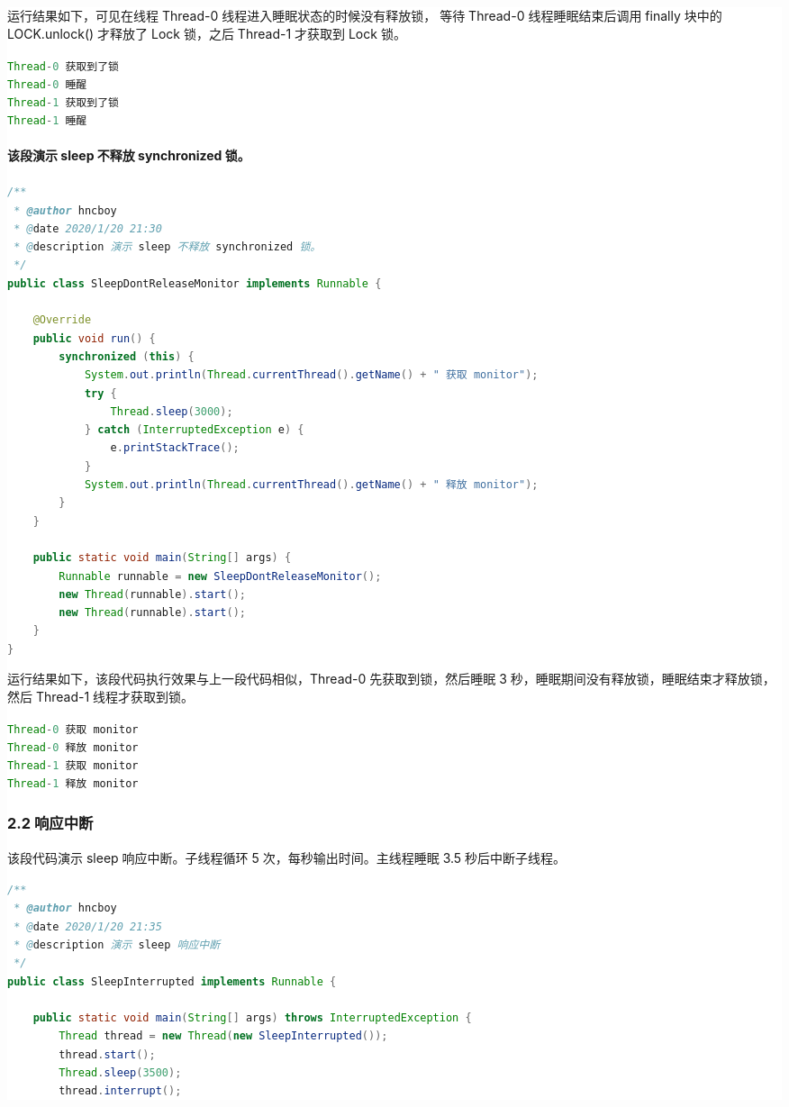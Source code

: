 运行结果如下，可见在线程 Thread-0 线程进入睡眠状态的时候没有释放锁， 等待 Thread-0 线程睡眠结束后调用 finally 块中的 LOCK.unlock() 才释放了 Lock 锁，之后 Thread-1 才获取到 Lock 锁。

```java
Thread-0 获取到了锁
Thread-0 睡醒
Thread-1 获取到了锁
Thread-1 睡醒
```

#### 该段演示 sleep 不释放 synchronized 锁。

```java
/**
 * @author hncboy
 * @date 2020/1/20 21:30
 * @description 演示 sleep 不释放 synchronized 锁。
 */
public class SleepDontReleaseMonitor implements Runnable {

    @Override
    public void run() {
        synchronized (this) {
            System.out.println(Thread.currentThread().getName() + " 获取 monitor");
            try {
                Thread.sleep(3000);
            } catch (InterruptedException e) {
                e.printStackTrace();
            }
            System.out.println(Thread.currentThread().getName() + " 释放 monitor");
        }
    }

    public static void main(String[] args) {
        Runnable runnable = new SleepDontReleaseMonitor();
        new Thread(runnable).start();
        new Thread(runnable).start();
    }
}
```

运行结果如下，该段代码执行效果与上一段代码相似，Thread-0 先获取到锁，然后睡眠 3 秒，睡眠期间没有释放锁，睡眠结束才释放锁，然后 Thread-1 线程才获取到锁。

```java
Thread-0 获取 monitor
Thread-0 释放 monitor
Thread-1 获取 monitor
Thread-1 释放 monitor
```

### 2.2 响应中断

该段代码演示 sleep 响应中断。子线程循环 5 次，每秒输出时间。主线程睡眠 3.5 秒后中断子线程。

```java
/**
 * @author hncboy
 * @date 2020/1/20 21:35
 * @description 演示 sleep 响应中断
 */
public class SleepInterrupted implements Runnable {

    public static void main(String[] args) throws InterruptedException {
        Thread thread = new Thread(new SleepInterrupted());
        thread.start();
        Thread.sleep(3500);
        thread.interrupt();
```